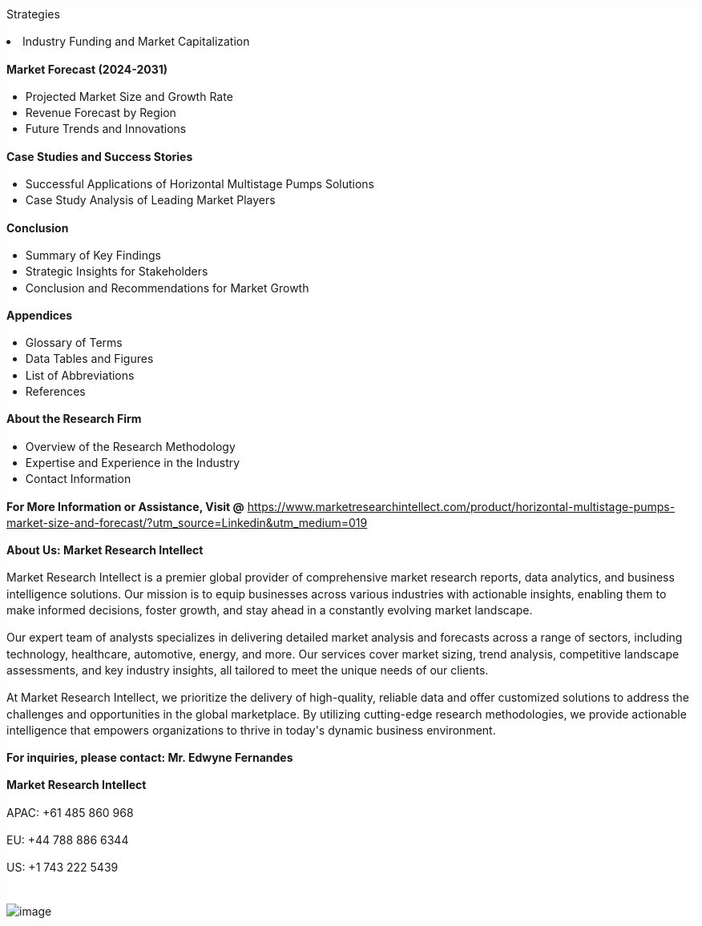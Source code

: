 Strategies</li><li>Industry Funding and Market Capitalization</li></ul><p><strong>Market Forecast (2024-2031)</strong></p><ul><li>Projected Market Size and Growth Rate</li><li>Revenue Forecast by Region</li><li>Future Trends and Innovations</li></ul><p><strong>Case Studies and Success Stories</strong></p><ul><li>Successful Applications of Horizontal Multistage Pumps Solutions</li><li>Case Study Analysis of Leading Market Players</li></ul><p><strong>Conclusion</strong></p><ul><li>Summary of Key Findings</li><li>Strategic Insights for Stakeholders</li><li>Conclusion and Recommendations for Market Growth</li></ul><p><strong>Appendices</strong></p><ul><li>Glossary of Terms</li><li>Data Tables and Figures</li><li>List of Abbreviations</li><li>References</li></ul><p><strong>About the Research Firm</strong></p><ul><li>Overview of the Research Methodology</li><li>Expertise and Experience in the Industry</li><li>Contact Information</li></ul></div><div class="article-main__content" data-test-id="publishing-text-block"><p><span class="font-[700]"><strong>For More Information or Assistance, Visit @</strong>&nbsp;<a href="https://www.marketresearchintellect.com/product/horizontal-multistage-pumps-market-size-and-forecast/?utm_source=Linkedin&utm_medium=019">https://www.marketresearchintellect.com/product/horizontal-multistage-pumps-market-size-and-forecast/?utm_source=Linkedin&utm_medium=019</a></span></p><p><strong>About Us: Market Research Intellect</strong></p><p>Market Research Intellect is a premier global provider of comprehensive market research reports, data analytics, and business intelligence solutions. Our mission is to equip businesses across various industries with actionable insights, enabling them to make informed decisions, foster growth, and stay ahead in a constantly evolving market landscape.</p><p>Our expert team of analysts specializes in delivering detailed market analysis and forecasts across a range of sectors, including technology, healthcare, automotive, energy, and more. Our services cover market sizing, trend analysis, competitive landscape assessments, and key industry insights, all tailored to meet the unique needs of our clients.</p><p>At Market Research Intellect, we prioritize the delivery of high-quality, reliable data and offer customized solutions to address the challenges and opportunities in the global marketplace. By utilizing cutting-edge research methodologies, we provide actionable intelligence that empowers organizations to thrive in today's dynamic business environment.</p><p><strong>For inquiries, please contact: Mr. Edwyne Fernandes</strong></p><p><strong>Market Research Intellect</strong></p><p>APAC: +61 485 860 968</p><p>EU: +44 788 886 6344</p><p>US: +1 743 222 5439</p></div><div class="article-main__content" data-test-id="publishing-text-block">&nbsp;</div>
![image](https://github.com/user-attachments/assets/f58362dc-f81c-4a68-8969-a8e4be20f56f)
